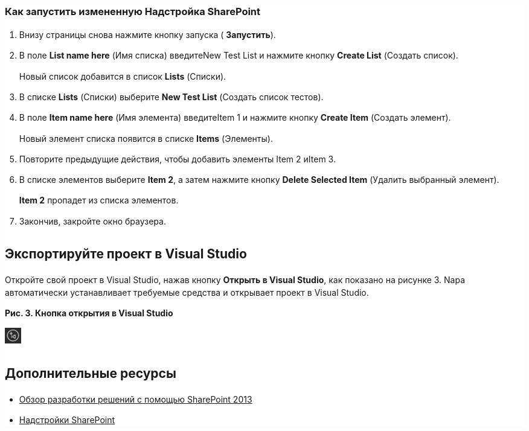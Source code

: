 
### Как запустить измененную Надстройка SharePoint


1. Внизу страницы снова нажмите кнопку запуска ( **Запустить**).
    
  
2. В поле **List name here** (Имя списка) введитеNew Test List и нажмите кнопку **Create List** (Создать список).
    
    Новый список добавится в список **Lists** (Списки).
    
  
3. В списке **Lists** (Списки) выберите **New Test List** (Создать список тестов).
    
  
4. В поле **Item name here** (Имя элемента) введитеItem 1 и нажмите кнопку **Create Item** (Создать элемент).
    
    Новый элемент списка появится в списке **Items** (Элементы).
    
  
5. Повторите предыдущие действия, чтобы добавить элементы Item 2 иItem 3.
    
  
6. В списке элементов выберите **Item 2**, а затем нажмите кнопку **Delete Selected Item** (Удалить выбранный элемент).
    
    **Item 2** пропадет из списка элементов.
    
  
7. Закончив, закройте окно браузера.
    
  

## Экспортируйте проект в Visual Studio
<a name="NextSteps"> </a>

Откройте свой проект в Visual Studio, нажав кнопку **Открыть в Visual Studio**, как показано на рисунке 3. Napa автоматически устанавливает требуемые средства и открывает проект в Visual Studio.
  
    
    

**Рис. 3. Кнопка открытия в Visual Studio**

  
    
    

  
    
    
![Кнопка "Открыть в Visual Studio"](images/Apps_Napa_OpenInVS.png)
  
    
    

  
    
    

  
    
    

## Дополнительные ресурсы
<a name="Additional"> </a>


-  [Обзор разработки решений с помощью SharePoint 2013](http://msdn.microsoft.com/library/f86e2695-4d7a-4fc5-bc23-689de96c4b06%28Office.15%29.aspx)
    
  
-  [Надстройки SharePoint](sharepoint-add-ins.md)
    
  

